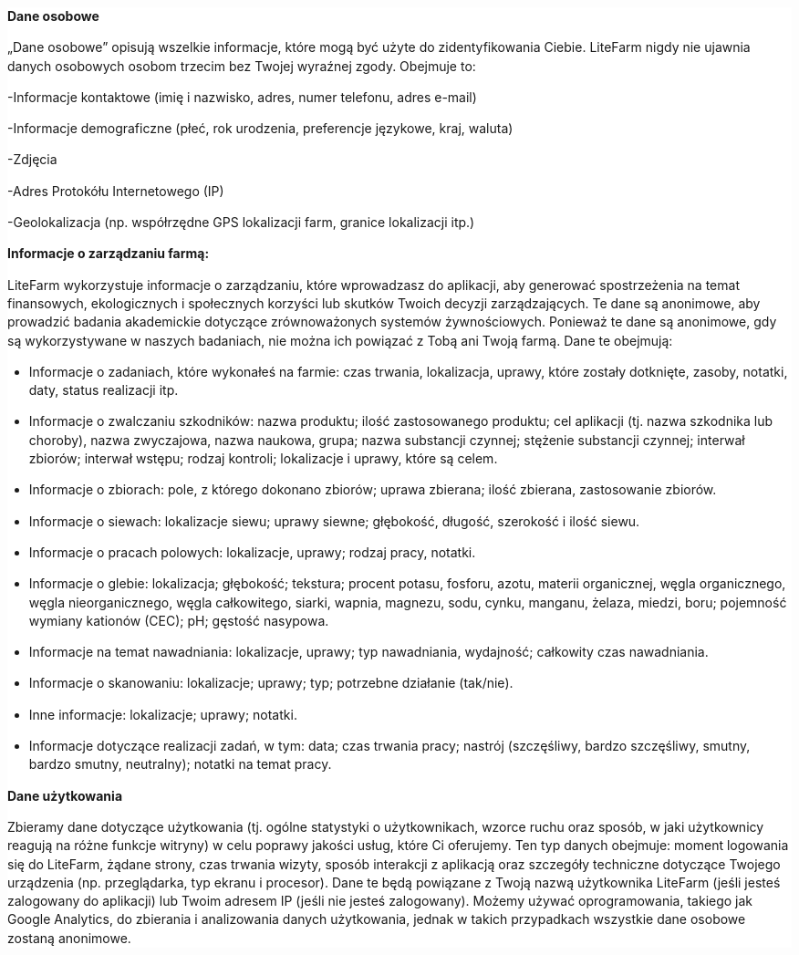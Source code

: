 **Dane osobowe**

„Dane osobowe” opisują wszelkie informacje, które mogą być użyte do zidentyfikowania Ciebie. LiteFarm nigdy nie ujawnia danych osobowych osobom trzecim bez Twojej wyraźnej zgody. Obejmuje to:

-Informacje kontaktowe (imię i nazwisko, adres, numer telefonu, adres e-mail)

-Informacje demograficzne (płeć, rok urodzenia, preferencje językowe, kraj, waluta)

-Zdjęcia

-Adres Protokółu Internetowego (IP)

-Geolokalizacja (np. współrzędne GPS lokalizacji farm, granice lokalizacji itp.)

**Informacje o zarządzaniu farmą:**

LiteFarm wykorzystuje informacje o zarządzaniu, które wprowadzasz do aplikacji, aby generować spostrzeżenia na temat finansowych, ekologicznych i społecznych korzyści lub skutków Twoich decyzji zarządzających. Te dane są anonimowe, aby prowadzić badania akademickie dotyczące zrównoważonych systemów żywnościowych. Ponieważ te dane są anonimowe, gdy są wykorzystywane w naszych badaniach, nie można ich powiązać z Tobą ani Twoją farmą. Dane te obejmują:

- Informacje o zadaniach, które wykonałeś na farmie: czas trwania, lokalizacja, uprawy, które zostały dotknięte, zasoby, notatki, daty, status realizacji itp.

- Informacje o zwalczaniu szkodników: nazwa produktu; ilość zastosowanego produktu; cel aplikacji (tj. nazwa szkodnika lub choroby), nazwa zwyczajowa, nazwa naukowa, grupa; nazwa substancji czynnej; stężenie substancji czynnej; interwał zbiorów; interwał wstępu; rodzaj kontroli; lokalizacje i uprawy, które są celem.

- Informacje o zbiorach: pole, z którego dokonano zbiorów; uprawa zbierana; ilość zbierana, zastosowanie zbiorów.

- Informacje o siewach: lokalizacje siewu; uprawy siewne; głębokość, długość, szerokość i ilość siewu.

- Informacje o pracach polowych: lokalizacje, uprawy; rodzaj pracy, notatki.

- Informacje o glebie: lokalizacja; głębokość; tekstura; procent potasu, fosforu, azotu, materii organicznej, węgla organicznego, węgla nieorganicznego, węgla całkowitego, siarki, wapnia, magnezu, sodu, cynku, manganu, żelaza, miedzi, boru; pojemność wymiany kationów (CEC); pH; gęstość nasypowa.

- Informacje na temat nawadniania: lokalizacje, uprawy; typ nawadniania, wydajność; całkowity czas nawadniania.

- Informacje o skanowaniu: lokalizacje; uprawy; typ; potrzebne działanie (tak/nie).

- Inne informacje: lokalizacje; uprawy; notatki.

- Informacje dotyczące realizacji zadań, w tym: data; czas trwania pracy; nastrój (szczęśliwy, bardzo szczęśliwy, smutny, bardzo smutny, neutralny); notatki na temat pracy.

**Dane użytkowania**

Zbieramy dane dotyczące użytkowania (tj. ogólne statystyki o użytkownikach, wzorce ruchu oraz sposób, w jaki użytkownicy reagują na różne funkcje witryny) w celu poprawy jakości usług, które Ci oferujemy. Ten typ danych obejmuje: moment logowania się do LiteFarm, żądane strony, czas trwania wizyty, sposób interakcji z aplikacją oraz szczegóły techniczne dotyczące Twojego urządzenia (np. przeglądarka, typ ekranu i procesor). Dane te będą powiązane z Twoją nazwą użytkownika LiteFarm (jeśli jesteś zalogowany do aplikacji) lub Twoim adresem IP (jeśli nie jesteś zalogowany). Możemy używać oprogramowania, takiego jak Google Analytics, do zbierania i analizowania danych użytkowania, jednak w takich przypadkach wszystkie dane osobowe zostaną anonimowe.
